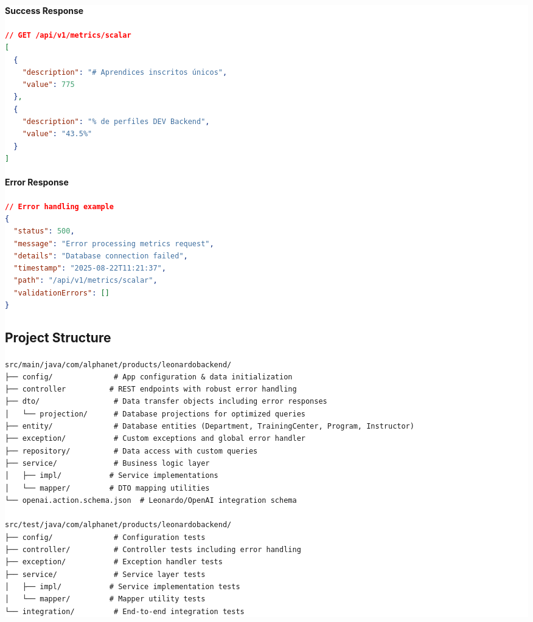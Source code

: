 #### **Success Response**
```json
// GET /api/v1/metrics/scalar
[
  {
    "description": "# Aprendices inscritos únicos",
    "value": 775
  },
  {
    "description": "% de perfiles DEV Backend",
    "value": "43.5%"
  }
]
```

#### **Error Response**
```json
// Error handling example
{
  "status": 500,
  "message": "Error processing metrics request",
  "details": "Database connection failed",
  "timestamp": "2025-08-22T11:21:37",
  "path": "/api/v1/metrics/scalar",
  "validationErrors": []
}
```

## Project Structure

```
src/main/java/com/alphanet/products/leonardobackend/
├── config/              # App configuration & data initialization
├── controller          # REST endpoints with robust error handling
├── dto/                 # Data transfer objects including error responses
│   └── projection/      # Database projections for optimized queries
├── entity/              # Database entities (Department, TrainingCenter, Program, Instructor)
├── exception/           # Custom exceptions and global error handler
├── repository/          # Data access with custom queries
├── service/             # Business logic layer
│   ├── impl/           # Service implementations
│   └── mapper/         # DTO mapping utilities
└── openai.action.schema.json  # Leonardo/OpenAI integration schema

src/test/java/com/alphanet/products/leonardobackend/
├── config/              # Configuration tests
├── controller/          # Controller tests including error handling
├── exception/           # Exception handler tests
├── service/             # Service layer tests
│   ├── impl/           # Service implementation tests
│   └── mapper/         # Mapper utility tests
└── integration/         # End-to-end integration tests
```

